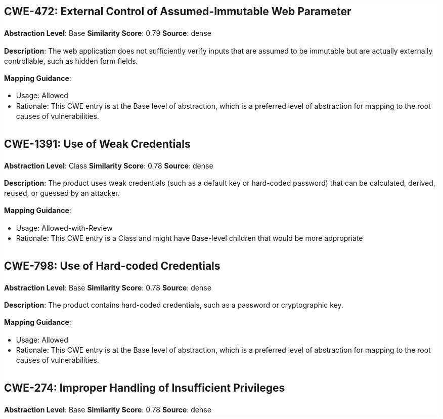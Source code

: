 

## CWE-472: External Control of Assumed-Immutable Web Parameter
**Abstraction Level**: Base
**Similarity Score**: 0.79
**Source**: dense

**Description**:
The web application does not sufficiently verify inputs that are assumed to be immutable but are actually externally controllable, such as hidden form fields.

**Mapping Guidance**:
- Usage: Allowed
- Rationale: This CWE entry is at the Base level of abstraction, which is a preferred level of abstraction for mapping to the root causes of vulnerabilities.



## CWE-1391: Use of Weak Credentials
**Abstraction Level**: Class
**Similarity Score**: 0.78
**Source**: dense

**Description**:
The product uses weak credentials (such as a default key or hard-coded password) that can be calculated, derived, reused, or guessed by an attacker.

**Mapping Guidance**:
- Usage: Allowed-with-Review
- Rationale: This CWE entry is a Class and might have Base-level children that would be more appropriate



## CWE-798: Use of Hard-coded Credentials
**Abstraction Level**: Base
**Similarity Score**: 0.78
**Source**: dense

**Description**:
The product contains hard-coded credentials, such as a password or cryptographic key.

**Mapping Guidance**:
- Usage: Allowed
- Rationale: This CWE entry is at the Base level of abstraction, which is a preferred level of abstraction for mapping to the root causes of vulnerabilities.



## CWE-274: Improper Handling of Insufficient Privileges
**Abstraction Level**: Base
**Similarity Score**: 0.78
**Source**: dense
